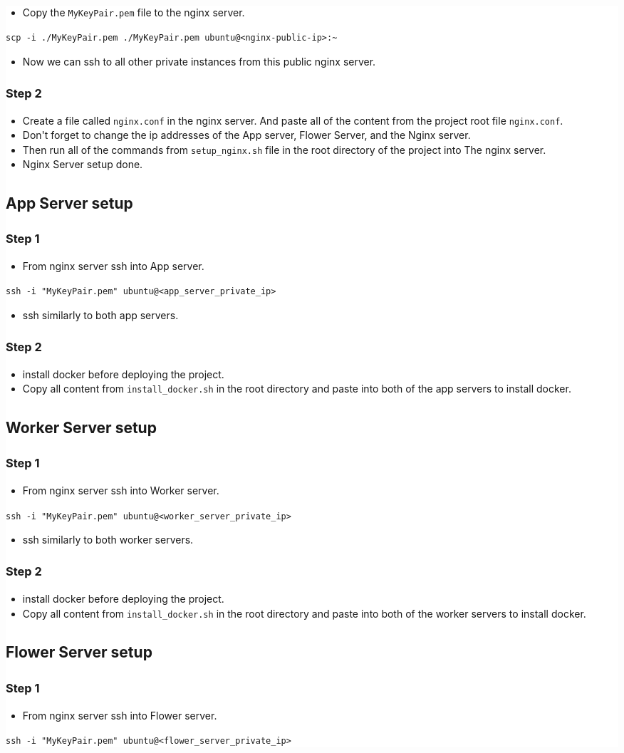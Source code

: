 - Copy the `MyKeyPair.pem` file to the nginx server.
```
scp -i ./MyKeyPair.pem ./MyKeyPair.pem ubuntu@<nginx-public-ip>:~
```
- Now we can ssh to all other private instances from this public nginx server.

### Step 2
- Create a file called `nginx.conf` in the nginx server. And paste all of the content from the project root file `nginx.conf`.
- Don't forget to change the ip addresses of the App server, Flower Server, and the Nginx server.
- Then run all of the commands from `setup_nginx.sh` file in the root directory of the project into The nginx server.
- Nginx Server setup done.

## App Server setup
### Step 1
- From nginx server ssh into App server.
```
ssh -i "MyKeyPair.pem" ubuntu@<app_server_private_ip>
```
- ssh similarly to both app servers.

### Step 2
- install docker before deploying the project.
- Copy all content from `install_docker.sh` in the root directory and paste into both of the app servers to install docker.


## Worker Server setup
### Step 1
- From nginx server ssh into Worker server.
```
ssh -i "MyKeyPair.pem" ubuntu@<worker_server_private_ip>
```
- ssh similarly to both worker servers.

### Step 2
- install docker before deploying the project.
- Copy all content from `install_docker.sh` in the root directory and paste into both of the worker servers to install docker.


## Flower Server setup
### Step 1
- From nginx server ssh into Flower server.
```
ssh -i "MyKeyPair.pem" ubuntu@<flower_server_private_ip>
```
